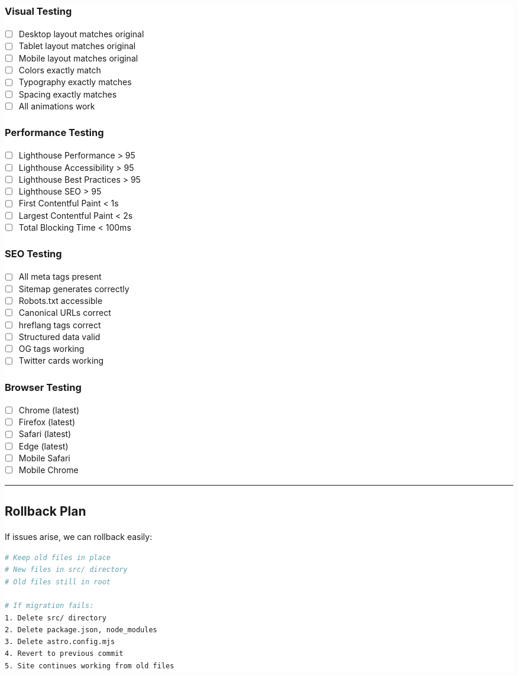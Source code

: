 ### Visual Testing
- [ ] Desktop layout matches original
- [ ] Tablet layout matches original
- [ ] Mobile layout matches original
- [ ] Colors exactly match
- [ ] Typography exactly matches
- [ ] Spacing exactly matches
- [ ] All animations work

### Performance Testing
- [ ] Lighthouse Performance > 95
- [ ] Lighthouse Accessibility > 95
- [ ] Lighthouse Best Practices > 95
- [ ] Lighthouse SEO > 95
- [ ] First Contentful Paint < 1s
- [ ] Largest Contentful Paint < 2s
- [ ] Total Blocking Time < 100ms

### SEO Testing
- [ ] All meta tags present
- [ ] Sitemap generates correctly
- [ ] Robots.txt accessible
- [ ] Canonical URLs correct
- [ ] hreflang tags correct
- [ ] Structured data valid
- [ ] OG tags working
- [ ] Twitter cards working

### Browser Testing
- [ ] Chrome (latest)
- [ ] Firefox (latest)
- [ ] Safari (latest)
- [ ] Edge (latest)
- [ ] Mobile Safari
- [ ] Mobile Chrome

---

## Rollback Plan

If issues arise, we can rollback easily:

```bash
# Keep old files in place
# New files in src/ directory
# Old files still in root

# If migration fails:
1. Delete src/ directory
2. Delete package.json, node_modules
3. Delete astro.config.mjs
4. Revert to previous commit
5. Site continues working from old files
```
